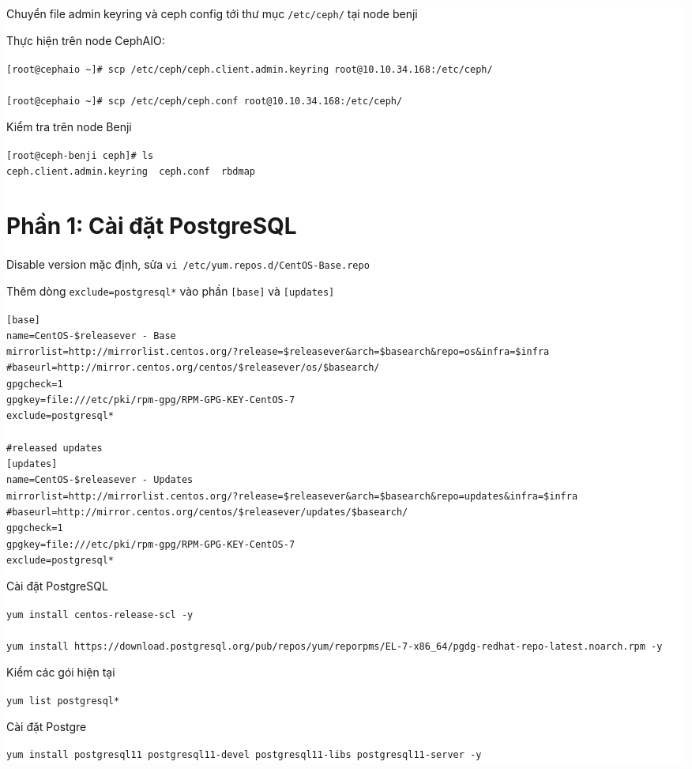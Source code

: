 Chuyển file admin keyring và ceph config tới thư mục `/etc/ceph/` tại node benji

Thực hiện trên node CephAIO:
```
[root@cephaio ~]# scp /etc/ceph/ceph.client.admin.keyring root@10.10.34.168:/etc/ceph/

[root@cephaio ~]# scp /etc/ceph/ceph.conf root@10.10.34.168:/etc/ceph/
```
Kiểm tra trên node Benji 
```
[root@ceph-benji ceph]# ls
ceph.client.admin.keyring  ceph.conf  rbdmap
```

# Phần 1: Cài đặt PostgreSQL
Disable version mặc định, sửa `vi /etc/yum.repos.d/CentOS-Base.repo`

Thêm dòng `exclude=postgresql*` vào phần `[base]` và `[updates]`
```
[base]
name=CentOS-$releasever - Base
mirrorlist=http://mirrorlist.centos.org/?release=$releasever&arch=$basearch&repo=os&infra=$infra
#baseurl=http://mirror.centos.org/centos/$releasever/os/$basearch/
gpgcheck=1
gpgkey=file:///etc/pki/rpm-gpg/RPM-GPG-KEY-CentOS-7
exclude=postgresql*

#released updates
[updates]
name=CentOS-$releasever - Updates
mirrorlist=http://mirrorlist.centos.org/?release=$releasever&arch=$basearch&repo=updates&infra=$infra
#baseurl=http://mirror.centos.org/centos/$releasever/updates/$basearch/
gpgcheck=1
gpgkey=file:///etc/pki/rpm-gpg/RPM-GPG-KEY-CentOS-7
exclude=postgresql*
```

Cài đặt PostgreSQL
```
yum install centos-release-scl -y

yum install https://download.postgresql.org/pub/repos/yum/reporpms/EL-7-x86_64/pgdg-redhat-repo-latest.noarch.rpm -y
```

Kiểm các gói hiện tại
```
yum list postgresql*
```

Cài đặt Postgre
```
yum install postgresql11 postgresql11-devel postgresql11-libs postgresql11-server -y
```

